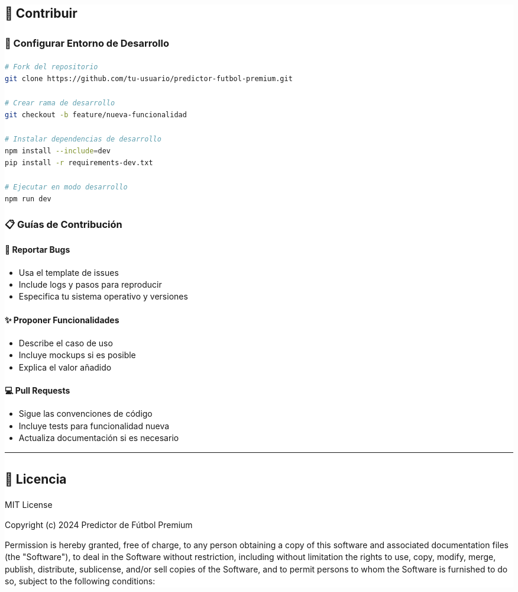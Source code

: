 
## 🤝 **Contribuir**

### **🔧 Configurar Entorno de Desarrollo**

```bash
# Fork del repositorio
git clone https://github.com/tu-usuario/predictor-futbol-premium.git

# Crear rama de desarrollo
git checkout -b feature/nueva-funcionalidad

# Instalar dependencias de desarrollo
npm install --include=dev
pip install -r requirements-dev.txt

# Ejecutar en modo desarrollo
npm run dev
```

### **📋 Guías de Contribución**

#### **🐛 Reportar Bugs**
- Usa el template de issues
- Include logs y pasos para reproducir
- Especifica tu sistema operativo y versiones

#### **✨ Proponer Funcionalidades**
- Describe el caso de uso
- Incluye mockups si es posible
- Explica el valor añadido

#### **💻 Pull Requests**
- Sigue las convenciones de código
- Incluye tests para funcionalidad nueva
- Actualiza documentación si es necesario

---

## 📄 **Licencia**

MIT License

Copyright (c) 2024 Predictor de Fútbol Premium

Permission is hereby granted, free of charge, to any person obtaining a copy
of this software and associated documentation files (the "Software"), to deal
in the Software without restriction, including without limitation the rights
to use, copy, modify, merge, publish, distribute, sublicense, and/or sell
copies of the Software, and to permit persons to whom the Software is
furnished to do so, subject to the following conditions:
